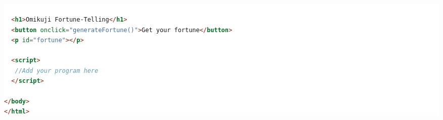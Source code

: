 ```html

  <h1>Omikuji Fortune-Telling</h1>
  <button onclick="generateFortune()">Get your fortune</button>
  <p id="fortune"></p>

  <script>
   //Add your program here
  </script>

</body>
</html>

